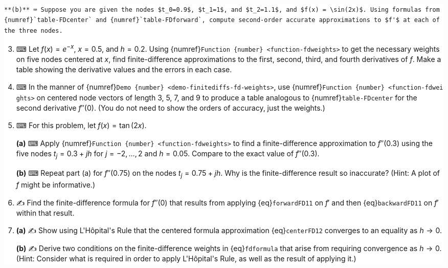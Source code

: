     **(b)** ⌨ Suppose you are given the nodes $t_0=0.9$, $t_1=1$, and $t_2=1.1$, and $f(x) = \sin(2x)$. Using formulas from {numref}`table-FDcenter` and {numref}`table-FDforward`, compute second-order accurate approximations to $f'$ at each of the three nodes.

3. ⌨ Let $f(x)=e^{-x}$, $x=0.5$, and $h=0.2$. Using {numref}`Function {number} <function-fdweights>` to get the necessary weights on five nodes centered at $x$, find finite-difference approximations to the first, second, third, and fourth derivatives of $f$. Make a table showing the derivative values and the errors in each case.

4. ⌨ In the manner of {numref}`Demo {number} <demo-finitediffs-fd-weights>`, use {numref}`Function {number} <function-fdweights>` on centered node vectors of length  3, 5, 7, and 9 to produce a table analogous to {numref}`table-FDcenter` for the second derivative $f''(0)$. (You do not need to show the orders of accuracy, just the weights.)

5. ⌨ For this problem, let $f(x)=\tan(2x)$.

    **(a)** ⌨ Apply {numref}`Function {number} <function-fdweights>` to find a finite-difference approximation to $f''(0.3)$ using the five nodes $t_j=0.3+jh$ for $j=-2,\ldots,2$ and $h=0.05$. Compare to the exact value of $f''(0.3)$.

    **(b)** ⌨  Repeat part (a) for $f''(0.75)$ on the nodes $t_j=0.75+jh$. Why is the finite-difference result so inaccurate? (Hint: A plot of $f$ might be informative.)

6. ✍ Find the finite-difference formula for $f''(0)$ that results from applying {eq}`forwardFD11` on $f'$ and then {eq}`backwardFD11` on $f'$ within that result.  

7. **(a)** ✍ Show using L'Hôpital's Rule that the centered formula approximation {eq}`centerFD12` converges to an equality as $h\to 0$.

    **(b)** ✍ Derive two conditions on the finite-difference weights in {eq}`fdformula` that arise from requiring convergence as $h\to 0$. (Hint: Consider what is required in order to apply L'Hôpital's Rule, as well as the result of applying it.)
